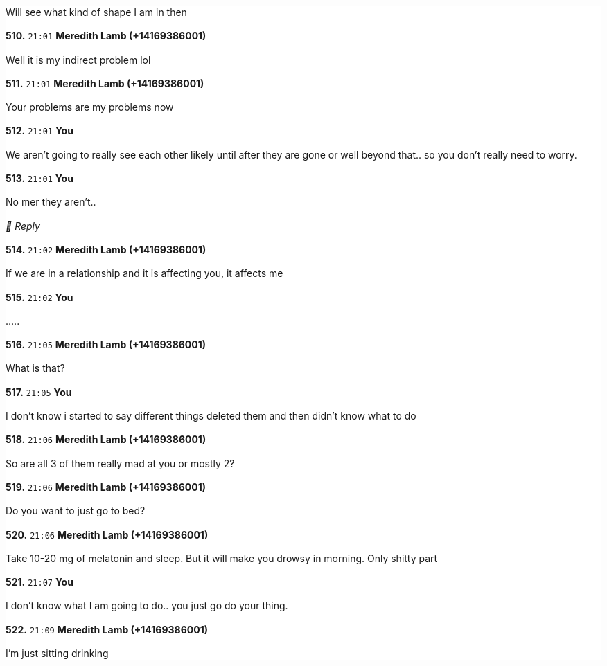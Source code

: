 Will see what kind of shape I am in then


**510.** `21:01` **Meredith Lamb (+14169386001)**

Well it is my indirect problem lol


**511.** `21:01` **Meredith Lamb (+14169386001)**

Your problems are my problems now


**512.** `21:01` **You**

We aren’t going to really see each other likely until after they are gone or well beyond that\.\. so you don’t really need to worry\.


**513.** `21:01` **You**

>
No mer they aren’t\.\.

*💬 Reply*

**514.** `21:02` **Meredith Lamb (+14169386001)**

If we are in a relationship and it is affecting you, it affects me


**515.** `21:02` **You**

…\.\.


**516.** `21:05` **Meredith Lamb (+14169386001)**

What is that?


**517.** `21:05` **You**

I don’t know i started to say different things deleted them and then didn’t know what to do


**518.** `21:06` **Meredith Lamb (+14169386001)**

So are all 3 of them really mad at you or mostly 2?


**519.** `21:06` **Meredith Lamb (+14169386001)**

Do you want to just go to bed?


**520.** `21:06` **Meredith Lamb (+14169386001)**

Take 10\-20 mg of melatonin and sleep\. But it will make you drowsy in morning\.  Only shitty part


**521.** `21:07` **You**

I don’t know what I am going to do\.\. you just go do your thing\.


**522.** `21:09` **Meredith Lamb (+14169386001)**

I’m just sitting drinking

